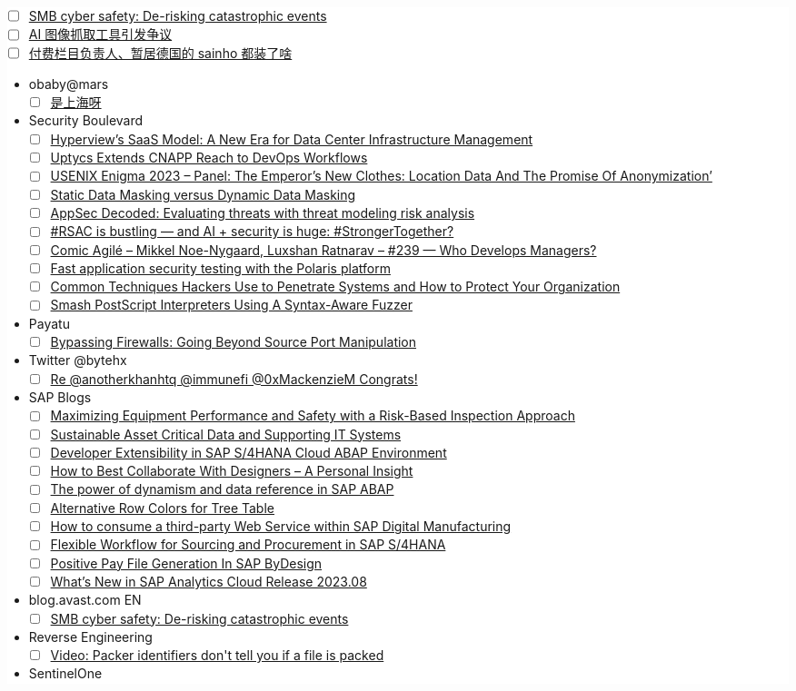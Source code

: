  - [ ] [SMB cyber safety: De-risking catastrophic events](https://buaq.net/go-160701.html)
  - [ ] [AI 图像抓取工具引发争议](https://buaq.net/go-160717.html)
  - [ ] [付费栏目负责人、暂居德国的 sainho 都装了啥](https://buaq.net/go-160698.html)
- obaby@mars
  - [ ] [是上海呀](https://h4ck.org.cn/2023/04/%e6%98%af%e4%b8%8a%e6%b5%b7%e5%91%80/)
- Security Boulevard
  - [ ] [Hyperview’s SaaS Model: A New Era for Data Center Infrastructure Management](https://securityboulevard.com/2023/04/hyperviews-saas-model-a-new-era-for-data-center-infrastructure-management/)
  - [ ] [Uptycs Extends CNAPP Reach to DevOps Workflows](https://securityboulevard.com/2023/04/uptycs-extends-cnapp-reach-to-devops-workflows/)
  - [ ] [USENIX Enigma 2023 – Panel: The Emperor’s New Clothes: Location Data And The Promise Of Anonymization’](https://securityboulevard.com/2023/04/usenix-enigma-2023-panel-the-emperors-new-clothes-location-data-and-the-promise-of-anonymization/)
  - [ ] [Static Data Masking versus Dynamic Data Masking](https://securityboulevard.com/2023/04/static-data-masking-versus-dynamic-data-masking/)
  - [ ] [AppSec Decoded: Evaluating threats with threat modeling risk analysis](https://securityboulevard.com/2023/04/appsec-decoded-evaluating-threats-with-threat-modeling-risk-analysis/)
  - [ ] [#RSAC is bustling — and AI + security is huge: #StrongerTogether?](https://securityboulevard.com/2023/04/rsac-is-bustling-and-ai-security-is-huge-strongertogether/)
  - [ ] [Comic Agilé – Mikkel Noe-Nygaard, Luxshan Ratnarav – #239 — Who Develops Managers?](https://securityboulevard.com/2023/04/comic-agile-mikkel-noe-nygaard-luxshan-ratnarav-239-who-develops-managers/)
  - [ ] [Fast application security testing with the Polaris platform](https://securityboulevard.com/2023/04/fast-application-security-testing-with-the-polaris-platform/)
  - [ ] [Common Techniques Hackers Use to Penetrate Systems and How to Protect Your Organization](https://securityboulevard.com/2023/04/common-techniques-hackers-use-to-penetrate-systems-and-how-to-protect-your-organization/)
  - [ ] [Smash PostScript Interpreters Using A Syntax-Aware Fuzzer](https://securityboulevard.com/2023/04/smash-postscript-interpreters-using-a-syntax-aware-fuzzer/)
- Payatu
  - [ ] [Bypassing Firewalls: Going Beyond Source Port Manipulation](https://payatu.com/blog/source-port-manipulation/)
- Twitter @bytehx
  - [ ] [Re @anotherkhanhtq @immunefi @0xMackenzieM Congrats!](https://twitter.com/bytehx343/status/1651111825294110723)
- SAP Blogs
  - [ ] [Maximizing Equipment Performance and Safety with a Risk-Based Inspection Approach](https://blogs.sap.com/2023/04/26/maximizing-equipment-performance-and-safety-with-a-risk-based-inspection-approach/)
  - [ ] [Sustainable Asset Critical Data and Supporting IT Systems](https://blogs.sap.com/2023/04/26/sustainable-asset-critical-data-and-supporting-it-systems/)
  - [ ] [Developer Extensibility in SAP S/4HANA Cloud ABAP Environment](https://blogs.sap.com/2023/04/26/developer-extensibility-in-sap-s-4hana-cloud-abap-environment/)
  - [ ] [How to Best Collaborate With Designers – A Personal Insight](https://blogs.sap.com/2023/04/26/how-to-best-collaborate-with-designers-a-personal-insight/)
  - [ ] [The power of dynamism and data reference in SAP ABAP](https://blogs.sap.com/2023/04/26/the-power-of-dynamism-and-data-reference-in-sap-abap/)
  - [ ] [Alternative Row Colors for Tree Table](https://blogs.sap.com/2023/04/26/alternative-row-colors-for-tree-table/)
  - [ ] [How to consume a third-party Web Service within SAP Digital Manufacturing](https://blogs.sap.com/2023/04/26/how-to-consume-a-third-party-web-service-within-sap-digital-manufacturing/)
  - [ ] [Flexible Workflow for Sourcing and Procurement in SAP S/4HANA](https://blogs.sap.com/2023/04/26/flexible-workflow-for-sourcing-and-procurement-in-sap-s-4hana-2/)
  - [ ] [Positive Pay File Generation In SAP ByDesign](https://blogs.sap.com/2023/04/26/positive-pay-file-generation-in-sap-bydesign/)
  - [ ] [What’s New in SAP Analytics Cloud Release 2023.08](https://blogs.sap.com/2023/04/26/whats-new-in-sap-analytics-cloud-release-2023.08/)
- blog.avast.com EN
  - [ ] [SMB cyber safety: De-risking catastrophic events](https://blog.avast.com/smb-cyber-safety)
- Reverse Engineering
  - [ ] [Video: Packer identifiers don't tell you if a file is packed](https://www.reddit.com/r/ReverseEngineering/comments/12zouax/video_packer_identifiers_dont_tell_you_if_a_file/)
- SentinelOne